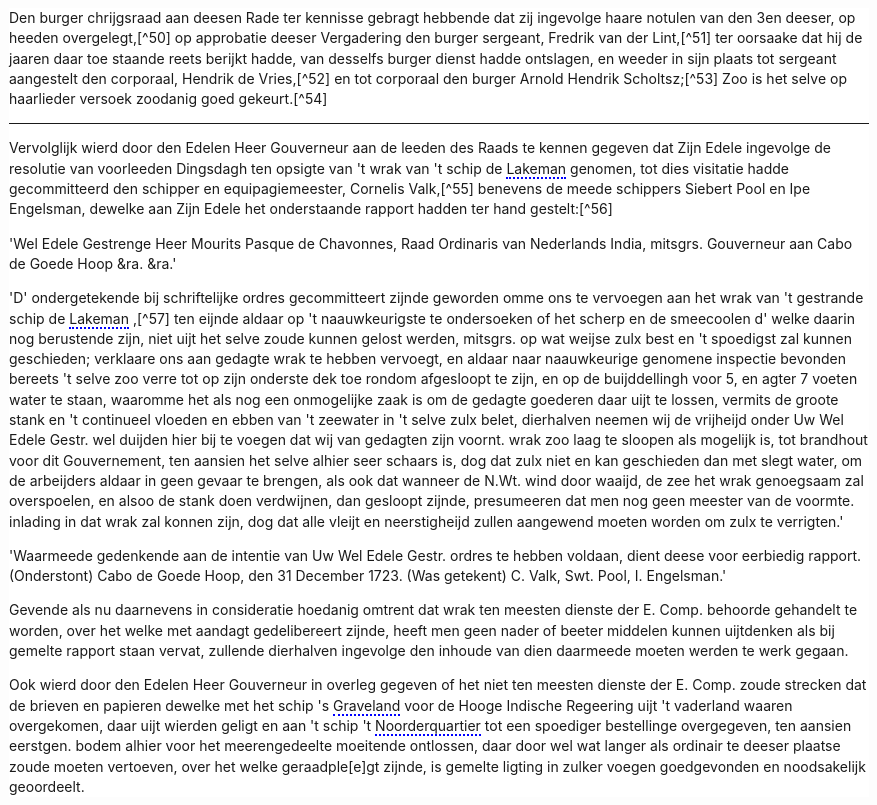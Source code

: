 Den burger chrijgsraad aan deesen Rade ter kennisse gebragt hebbende dat zij ingevolge haare notulen van den 3en deeser, op heeden overgelegt,[^50] op approbatie deeser Vergadering den burger sergeant, Fredrik van der Lint,[^51] ter oorsaake dat hij de jaaren daar toe staande reets berijkt hadde, van desselfs burger dienst hadde ontslagen, en weeder in sijn plaats tot sergeant aangestelt den corporaal, Hendrik de Vries,[^52] en tot corporaal den burger Arnold Hendrik Scholtsz;[^53] Zoo is het selve op haarlieder versoek zoodanig goed gekeurt.[^54] 

- - - - - - - - - - - - - - - - - - - - - - - -

Vervolglijk wierd door den Edelen Heer Gouverneur aan de leeden des Raads te kennen gegeven dat Zijn Edele ingevolge de resolutie van voorleeden Dingsdagh ten opsigte van 't wrak van 't schip de <span style="border-bottom: 2px dotted #0000FF;">Lakeman</span> genomen, tot dies visitatie hadde gecommitteerd den schipper en equipagiemeester, Cornelis Valk,[^55] benevens de meede schippers Siebert Pool en Ipe Engelsman, dewelke aan Zijn Edele het onderstaande rapport hadden ter hand gestelt:[^56] 

'Wel Edele Gestrenge Heer Mourits Pasque de Chavonnes, Raad Ordinaris van Nederlands India, mitsgrs. Gouverneur aan Cabo de Goede Hoop &ra. &ra.'

'D' ondergetekende bij schriftelijke ordres gecommitteert zijnde geworden omme ons te vervoegen aan het wrak van 't gestrande schip de <span style="border-bottom: 2px dotted #0000FF;">Lakeman</span> ,[^57] ten eijnde aldaar op 't naauwkeurigste te ondersoeken of het scherp en de smeecoolen d' welke daarin nog berustende zijn, niet uijt het selve zoude kunnen gelost werden, mitsgrs. op wat weijse zulx best en 't spoedigst zal kunnen geschieden; verklaare ons aan gedagte wrak te hebben vervoegt, en aldaar naar naauwkeurige genomene inspectie bevonden bereets 't selve zoo verre tot op zijn onderste dek toe rondom afgesloopt te zijn, en op de buijddellingh voor 5, en agter 7 voeten water te staan, waaromme het als nog een onmogelijke zaak is om de gedagte goederen daar uijt te lossen, vermits de groote stank en 't continueel vloeden en ebben van 't zeewater in 't selve zulx belet, dierhalven neemen wij de vrijheijd onder Uw Wel Edele Gestr. wel duijden hier bij te voegen dat wij van gedagten zijn voornt. wrak zoo laag te sloopen als mogelijk is, tot brandhout voor dit Gouvernement, ten aansien het selve alhier seer schaars is, dog dat zulx niet en kan geschieden dan met slegt water, om de arbeijders aldaar in geen gevaar te brengen, als ook dat wanneer de N.Wt. wind door waaijd, de zee het wrak genoegsaam zal overspoelen, en alsoo de stank doen verdwijnen, dan gesloopt zijnde, presumeeren dat men nog geen meester van de voormte. inlading in dat wrak zal konnen zijn, dog dat alle vleijt en neerstigheijd zullen aangewend moeten worden om zulx te verrigten.'

'Waarmeede gedenkende aan de intentie van Uw Wel Edele Gestr. ordres te hebben voldaan, dient deese voor eerbiedig rapport. (Onderstont) Cabo de Goede Hoop, den 31 December 1723. (Was getekent) C. Valk, Swt. Pool, I. Engelsman.'

Gevende als nu daarnevens in consideratie hoedanig omtrent dat wrak ten meesten dienste der E. Comp. behoorde gehandelt te worden, over het welke met aandagt gedelibereert zijnde, heeft men geen nader of beeter middelen kunnen uijtdenken als bij gemelte rapport staan vervat, zullende dierhalven ingevolge den inhoude van dien daarmeede moeten werden te werk gegaan.

Ook wierd door den Edelen Heer Gouverneur in overleg gegeven of het niet ten meesten dienste der E. Comp. zoude strecken dat de brieven en papieren dewelke met het schip 's <span style="border-bottom: 2px dotted #0000FF;">Graveland</span> voor de Hooge Indische Regeering uijt 't vaderland waaren overgekomen, daar uijt wierden geligt en aan 't schip 't <span style="border-bottom: 2px dotted #0000FF;">Noorderquartier</span> tot een spoediger bestellinge overgegeven, ten aansien eerstgen. bodem alhier voor het meerengedeelte moeitende ontlossen, daar door wel wat langer als ordinair te deeser plaatse zoude moeten vertoeven, over het welke geraadple[e]gt zijnde, is gemelte ligting in zulker voegen goedgevonden en noodsakelijk geoordeelt.


[^1]: Sien C.341:*Attestatiën*, 1723-1724, p. 367.
[^2]: Sien C.230:*Requesten*, 1723, p. 533.
[^3]: Johannes Kien van Middelburg het in 1711 met <span style="border-bottom: 2px dotted #0000FF;">Berbices</span> na die Kaap gekom, en was tot 1714 krankebesoeker in die hospitaal.
[^4]: Die kladnotule van hierdie resolusie kan gevind word in C.113:*Klad Notulen*, 1721-1725, p. 202.
[^5]: Sien C.439:*Inkomende Brieven*, 1722-1724, pp. 389-405.
[^6]: Jan de Wit was die seun van Willem de Wit, en is in <span style="border-bottom: 2px dotted #FF0000;">New York</span> gebore. Hy was getroud met Maria Adriaansz., die dogter van Lambert Adriaansz. en Anna Pieters. (Sien C.J.2598:*Testamenten, Codicillen &a.*, 1702-1714, pp. 127-132.)
[^7]: Die kladnotule van hierdie resolusie kan gevind word in C.113:*Klad Notulen*, 1721-1725, p. 202.
[^8]: Jurgen (Georg) Schuster was die seun van Georg Schuster en Margaretha Tuzchkens, en is in 1698 in <span style="border-bottom: 2px dotted #FF0000;">Bautzen</span> gebore. Hy het in 1720 as soldaat na die Kaap gekom, en het in 1726 'n vryburger geword. Dieselfde jaar is hy getroud met Josina van der Burg, die weduwee van Isaac Esser, en in 1735 het hy hertrou met Catharina Christina Doman, die dogter van Gabriel Doman en Anna de Groot. Hy is in 1754 vir 'n derde keer getroud met Geertruijd Valk, die dogter van Cornelis Valk en Gesina Maijboom. (Sien C.J.2604:*Testamenten*, 1727-1730, pp. 24-31; C.J.2608:*Testamenten*, 1737-1738, pp. 5-11; C.J.2612:*Testamenten*, 1752-1754, pp. 194-199 en 270-274; C.J.2613:*Testamenten*, 1754-1757, pp. 82-85; M.O.O.C.8/7:*Inventarissen*, 1749-1752, no. 33.)
[^9]: Sien C.341:*Attestatiën*, 1723-1724, pp. 419-421.
[^10]: In die kladnotule van hierdie resolusie verskyn ook die volgende inskrywing: "Den Gouverneur versoekt vervolgh van 't proces tegens Pieter van der Hijde, waer teegen den fiscael sustineert dat die saak bij manquement van bewijs niet kan voortgeset worden". Sien C.113:*Klad Notulen*, 1721-1725, p. 203.
[^11]: Die kladnotule van hierdie resolusie kan gevind word in C.113:*Klad Notulen*, 1721-1725, p. 204.
[^12]: Sien C.230:*Requesten*, 1723, p. 537.
[^13]: Hy was die seun van Gustav Butner en Maria Dorothea Winzer, en is in 1690 in <span style="border-bottom: 2px dotted #FF0000;">Halle</span> , <span style="border-bottom: 2px dotted #FF0000;">Sakse</span> , gebore. In 1712 het hy as soldaat na die Kaap gekom, en nadat hy vanaf 1714 as chirurg in die hospitaal diens gedoen het, verlaat hy die Kaap in 1717 as oppermeester van die skip <span style="border-bottom: 2px dotted #0000FF;">Sanderhoef</span> . Hy is in 1725 getroud met Engela Aletta Loubser, die dogter van Evert Loubser en Hilletje Olivier. (Sien C.224:*Requesten*, 1717-1718, nos. 44 en 122; C.J.2603:*Testamenten*, 1725-1726, pp. 259-264; M.O.O.C.7/4:*Testamenten*, 1726-1735, no. 80; M.O.O.C.8/5:*Inventarissen*, 1727-1737, no. 14.) Sy versoekskrif kan gevind word in C.230:*Requesten*, 1723, pp. 551-553.
[^14]: Hy was ook bekend onder die naam Peter Gobbels. Jubbels was afkomstig van <span style="border-bottom: 2px dotted #FF0000;">Keulen</span> , en is in 1699 met Magriet Dusobry getroud. Hy was 'n vryburger aan die Kaap, maar het in 1706 na Batavia verhuis. (Sien C.J.2653:*Testamenten*, 1727-1731, pp. 157-160.) Sy versoekskrif kan gevind word in C.230:*Requesten*, 1723, pp. 543-545,
[^15]: 393. Sien C.439:*Inkomende Brieven*, 1722-1724, pp. 749-766.
[^16]: Die kladnotule van hierdie resolusie kan gevind word in C.113:*Klad Notulen*, 1721-1725, p. 204.
[^17]: Die Raad van Indië het 24 Oosterlinge, waar onder die Javaanse prins, Dipa Nagara, en agt van sy volgelinge, na die Kaap verban. Vgl. C.439:*Inkomende Brieven*, 1722-1724, pp. 762-763.
[^18]: Sien C.439:*Inkomende Brieven*, 1722-1724, pp. 749-766.
[^19]: Hy was afkomstig van <span style="border-bottom: 2px dotted #FF0000;">Hamburg</span> en het in 1717 as soldaat na die Kaap gekom. Sy versoekskrif kan gevind word in C.230:*Requesten*, 1723, pp. 587-588.
[^20]: Hy was afkomstig van <span style="border-bottom: 2px dotted #FF0000;">Halle</span> aan die <span style="border-bottom: 2px dotted #FF0000;">Saale</span> , en het sedert 1719 as saalmaker aan die Kaap diens gedoen. Hy was getroud met Anna Botha, die dogter van Fredrik Botha en Maria Kickers. Sien C.J.2605:*Testamenten*, 1731-1732, no. 5.
[^21]: Die nominasies van die Kaapse kerkraad kan gevind word in C.230;*Requesten*, 1723, pp. 583-584.
[^22]: Die kerkraad van <span style="border-bottom: 2px dotted #FF0000;">Stellenbosch</span> het twee feitlik eendersluidende nominasies ingestuur. Sien C.230:*Requesten*, 1723, pp. 575-576 en 579-580.
[^23]: Jan Nel is in <span style="border-bottom: 2px dotted #FF0000;">Amsterdam</span> gebore, en het saam met sy ouers, Guillaume Nel en Jeanne de la Batte, na die Kaap gekom. Hy was getroud met Susanna Fourie. Sien <span style="border-bottom: 2px dotted #FF0000;">Stellenbosch</span> 18/5:*Testamenten*, 1720-1725, no. 43.
[^24]: Sien C.230:*Requesten*, 1723, pp. 571-572.
[^25]: Die kommissarisse van siviele en huweliksake se nominasies kan gevind word in C.230:*Requesten*, 1723, pp. 563-564.
[^26]: Sien C.230:*Requesten*, 1723, pp. 559-561.
[^27]: Willem Morkel van Hamburg was as oppermeester op verskeie skepe werksaam voordat hy in 1721 'n vryburger word en hom op <span style="border-bottom: 2px dotted #FF0000;">Stellenbosch</span> gevestig het. Hy is in 1734 oorlede. Sien M.O.O.C.7/4:*Testamenten*, 1726-1735, no. 140.
[^28]: Hy was die seun van Gerrit Cloete en Catharina Harmans, en is in 1687 aan die Kaap gebore. Hy was getroud met Anna Olivier, die dogter van Hendrik Olivier en Beatrix Verweij, en na haar dood in 1716 het hy hertrou met Petronella van der Merwe, die dogter van Willem Schalk van der Merwe en Elsje Cloete. In 1719 is hy vir 'n derde keer getroud met Geertruij Pretorius, die dogter van Wessel Pretorius en Geertruij Elbers, en die weduwee van Johannes Wessels. Cloete het die plase <span style="border-bottom: 2px dotted #FF0000;">Idas Valleij</span> , <span style="border-bottom: 2px dotted #FF0000;">Vredenburgh</span> en <span style="border-bottom: 2px dotted #FF0000;">Vlottenburgh</span> by <span style="border-bottom: 2px dotted #FF0000;">Stellenbosch</span> besit. Hy is in 1732 oorlede. (Sien M.O.O.C.8/3:*Inventarissen*, 1714-1719, nos. 23 en 89; M.O.O.C.8/5:*Inventarissen*, 1727-1737, no. 52; M.O.O.C.7/4:*Testamenten*, 1726-1735, no. 110.)
[^29]: Hy was die seun van Paul Roux en Claudine Seugnet en is in 1692 aan die Kaap gebore. In 1719 is hy getroud met Elisabeth Joubert, die dogter van Pierre Joubert en Isabeau Richard, en die weduwee van Guillaume Loret.
[^30]: Prof. D. Pont het die bostaande gedeelte soos volg vertaal: " ... om aan die hierbo genoemde Samuel Sterkenberg die leniging wat hy versoek het op grond van sy versuim om die fatale datum van appèl in ag te neem, hierby te weier en te ontsê".
[^31]: Die kladnotule van hierdie resolusie kan gevind word in C.113:*Klad Notulen*, 1721-1725, p. 205.
[^32]: l)ie oorspronklike van hierdie versoekskrif het nie bewaar gebly nie. Dit is egter duidelik dat die skribent die oorspronklike woordeliks gekopieer het. Die taal is dus baie gebrekkig. Dieselfde foute kom ook in die Haagse Kopie voor.
[^33]: 'n Lys met die name van die veertig siek matrose op die skip is hier weggelaat. Sien C.18:*Resolutiën*, 1723-1724, pp. 522-523.
[^34]: Daar bestaan geen kladnotule van hierdie resolusie nie. Die Raad het nie byeengekom nie, maar die klerk van die Politieke Raad is slegs by die lede rondgestuur om hulle sienswyses in te win. Vgl. C.605:*Origineel Dagregister*, 1718-1724, p. 855.